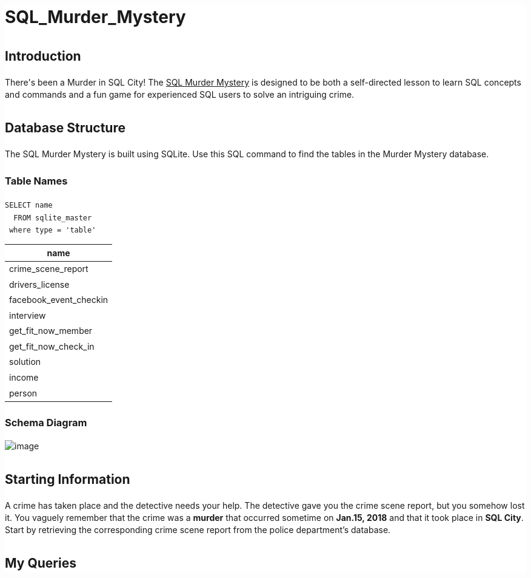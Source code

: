 # SQL_Murder_Mystery

## Introduction
There's been a Murder in SQL City! The [SQL Murder Mystery](https://mystery.knightlab.com/) is designed to be both a self-directed lesson to learn SQL concepts and commands and a fun game for experienced SQL users to solve an intriguing crime.

## Database Structure
The SQL Murder Mystery is built using SQLite. Use this SQL command to find the tables in the Murder Mystery database.

### Table Names
```
SELECT name 
  FROM sqlite_master
 where type = 'table'
```
| **name**             |
|--------------------------|
| crime_scene_report       |
| drivers_license          |
| facebook_event_checkin   |
| interview                |
| get_fit_now_member       |
| get_fit_now_check_in     |
| solution                 |
| income                   |
| person                   |

### Schema Diagram

![image](https://github.com/user-attachments/assets/4b17de24-74ba-4d56-ad70-31b3fe515ed0)

## Starting Information
A crime has taken place and the detective needs your help. The detective gave you the crime scene report, but you somehow lost it. You vaguely remember that the crime was a **​murder​** that occurred sometime on **​Jan.15, 2018**​ and that it took place in **​SQL City​**. Start by retrieving the corresponding crime scene report from the police department’s database.

## My Queries
